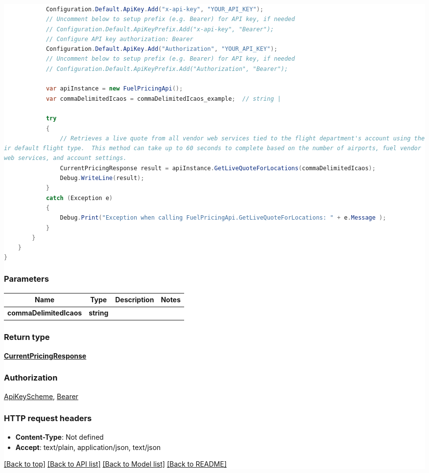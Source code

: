 ```csharp
            Configuration.Default.ApiKey.Add("x-api-key", "YOUR_API_KEY");
            // Uncomment below to setup prefix (e.g. Bearer) for API key, if needed
            // Configuration.Default.ApiKeyPrefix.Add("x-api-key", "Bearer");
            // Configure API key authorization: Bearer
            Configuration.Default.ApiKey.Add("Authorization", "YOUR_API_KEY");
            // Uncomment below to setup prefix (e.g. Bearer) for API key, if needed
            // Configuration.Default.ApiKeyPrefix.Add("Authorization", "Bearer");

            var apiInstance = new FuelPricingApi();
            var commaDelimitedIcaos = commaDelimitedIcaos_example;  // string | 

            try
            {
                // Retrieves a live quote from all vendor web services tied to the flight department's account using their default flight type.  This method can take up to 60 seconds to complete based on the number of airports, fuel vendor web services, and account settings.
                CurrentPricingResponse result = apiInstance.GetLiveQuoteForLocations(commaDelimitedIcaos);
                Debug.WriteLine(result);
            }
            catch (Exception e)
            {
                Debug.Print("Exception when calling FuelPricingApi.GetLiveQuoteForLocations: " + e.Message );
            }
        }
    }
}
```

### Parameters

Name | Type | Description  | Notes
------------- | ------------- | ------------- | -------------
 **commaDelimitedIcaos** | **string**|  | 

### Return type

[**CurrentPricingResponse**](CurrentPricingResponse.md)

### Authorization

[ApiKeyScheme](../README.md#ApiKeyScheme), [Bearer](../README.md#Bearer)

### HTTP request headers

 - **Content-Type**: Not defined
 - **Accept**: text/plain, application/json, text/json

[[Back to top]](#) [[Back to API list]](../README.md#documentation-for-api-endpoints) [[Back to Model list]](../README.md#documentation-for-models) [[Back to README]](../README.md)
